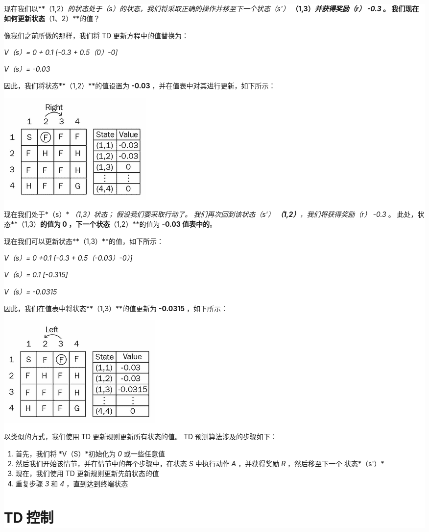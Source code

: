 现在我们以**（1,2）**的状态处于*（s）*的状态，我们将采取正确的操作并移至下一个状态*（s'）* **（1,3）**并获得奖励*（r）* *-0.3* 。 我们现在如何更新状态**（1、2）**的值？

像我们之前所做的那样，我们将 TD 更新方程中的值替换为：

*V（s）= 0 + 0.1 [-0.3 + 0.5（0）-0]*

*V（s）= -0.03*

因此，我们将状态**（1,2）**的值设置为 **-0.03** ，并在值表中对其进行更新，如下所示：

![](img/00119.jpeg)

现在我们处于*（s）* **（1,3）**状态； 假设我们要采取行动了。 我们再次回到该状态*（s'）* **（1,2）**，我们将获得奖励*（r）* *-0.3* 。 此处，状态**（1,3）**的值为 **0** ，下一个状态**（1,2）**的值为 **-0.03 值表中的**。

现在我们可以更新状态**（1,3）**的值，如下所示：

*V（s）= 0 +0.1 [-0.3 + 0.5（-0.03）-0）]*

*V（s）= 0.1 [-0.315]*

*V（s）= -0.0315*

因此，我们在值表中将状态**（1,3）**的值更新为 **-0.0315** ，如下所示：

![](img/00120.jpeg)

以类似的方式，我们使用 TD 更新规则更新所有状态的值。 TD 预测算法涉及的步骤如下：

1.  首先，我们将 *V（S）*初始化为 *0* 或一些任意值
2.  然后我们开始该情节，并在情节中的每个步骤中，在状态 *S* 中执行动作 *A* ，并获得奖励 *R* ，然后移至下一个 状态*（s'）*
3.  现在，我们使用 TD 更新规则更新先前状态的值
4.  重复步骤 *3* 和 *4* ，直到达到终端状态

# TD 控制
